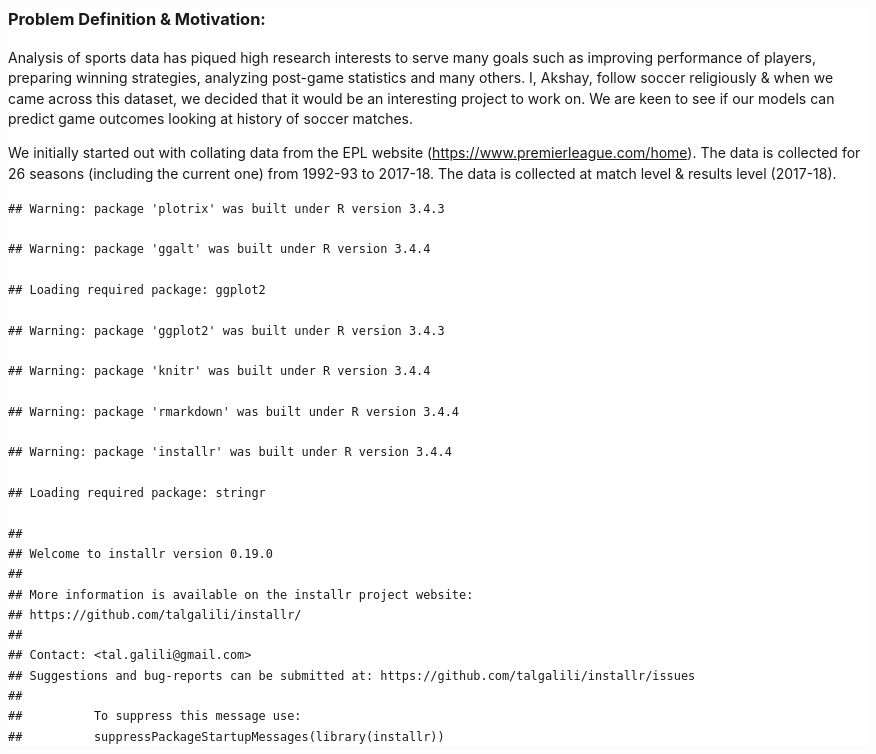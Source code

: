 ### Problem Definition & Motivation:

Analysis of sports data has piqued high research interests to serve many
goals such as improving performance of players, preparing winning
strategies, analyzing post-game statistics and many others. I, Akshay,
follow soccer religiously & when we came across this dataset, we decided
that it would be an interesting project to work on. We are keen to see
if our models can predict game outcomes looking at history of soccer
matches.

We initially started out with collating data from the EPL website
(<https://www.premierleague.com/home>). The data is collected for 26
seasons (including the current one) from 1992-93 to 2017-18. The data is
collected at match level & results level (2017-18).

    ## Warning: package 'plotrix' was built under R version 3.4.3

    ## Warning: package 'ggalt' was built under R version 3.4.4

    ## Loading required package: ggplot2

    ## Warning: package 'ggplot2' was built under R version 3.4.3

    ## Warning: package 'knitr' was built under R version 3.4.4

    ## Warning: package 'rmarkdown' was built under R version 3.4.4

    ## Warning: package 'installr' was built under R version 3.4.4

    ## Loading required package: stringr

    ## 
    ## Welcome to installr version 0.19.0
    ## 
    ## More information is available on the installr project website:
    ## https://github.com/talgalili/installr/
    ## 
    ## Contact: <tal.galili@gmail.com>
    ## Suggestions and bug-reports can be submitted at: https://github.com/talgalili/installr/issues
    ## 
    ##          To suppress this message use:
    ##          suppressPackageStartupMessages(library(installr))
